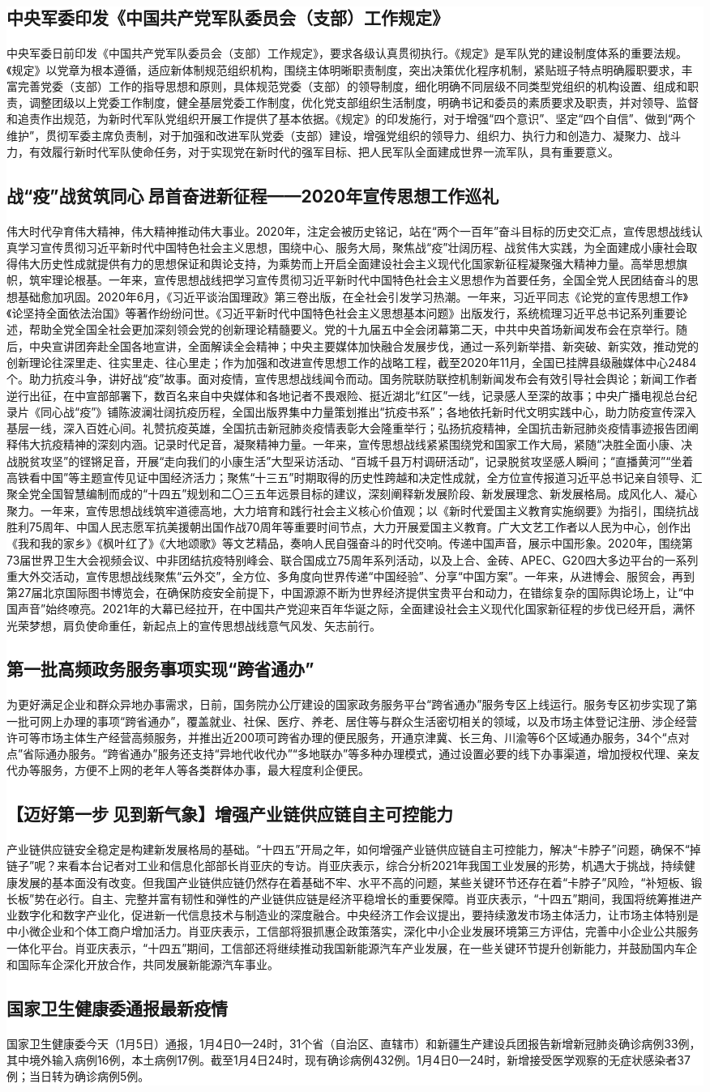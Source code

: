 
## 中央军委印发《中国共产党军队委员会（支部）工作规定》


中央军委日前印发《中国共产党军队委员会（支部）工作规定》，要求各级认真贯彻执行。《规定》是军队党的建设制度体系的重要法规。《规定》以党章为根本遵循，适应新体制规范组织机构，围绕主体明晰职责制度，突出决策优化程序机制，紧贴班子特点明确履职要求，丰富完善党委（支部）工作的指导思想和原则，具体规范党委（支部）的领导制度，细化明确不同层级不同类型党组织的机构设置、组成和职责，调整团级以上党委工作制度，健全基层党委工作制度，优化党支部组织生活制度，明确书记和委员的素质要求及职责，并对领导、监督和追责作出规范，为新时代军队党组织开展工作提供了基本依据。《规定》的印发施行，对于增强“四个意识”、坚定“四个自信”、做到“两个维护”，贯彻军委主席负责制，对于加强和改进军队党委（支部）建设，增强党组织的领导力、组织力、执行力和创造力、凝聚力、战斗力，有效履行新时代军队使命任务，对于实现党在新时代的强军目标、把人民军队全面建成世界一流军队，具有重要意义。


## 战“疫”战贫筑同心 昂首奋进新征程——2020年宣传思想工作巡礼


伟大时代孕育伟大精神，伟大精神推动伟大事业。2020年，注定会被历史铭记，站在“两个一百年”奋斗目标的历史交汇点，宣传思想战线认真学习宣传贯彻习近平新时代中国特色社会主义思想，围绕中心、服务大局，聚焦战“疫”壮阔历程、战贫伟大实践，为全面建成小康社会取得伟大历史性成就提供有力的思想保证和舆论支持，为乘势而上开启全面建设社会主义现代化国家新征程凝聚强大精神力量。高举思想旗帜，筑牢理论根基。一年来，宣传思想战线把学习宣传贯彻习近平新时代中国特色社会主义思想作为首要任务，全国全党人民团结奋斗的思想基础愈加巩固。2020年6月，《习近平谈治国理政》第三卷出版，在全社会引发学习热潮。一年来，习近平同志《论党的宣传思想工作》《论坚持全面依法治国》等著作纷纷问世。《习近平新时代中国特色社会主义思想基本问题》出版发行，系统梳理习近平总书记系列重要论述，帮助全党全国全社会更加深刻领会党的创新理论精髓要义。党的十九届五中全会闭幕第二天，中共中央首场新闻发布会在京举行。随后，中央宣讲团奔赴全国各地宣讲，全面解读全会精神；中央主要媒体加快融合发展步伐，通过一系列新举措、新突破、新实效，推动党的创新理论往深里走、往实里走、往心里走；作为加强和改进宣传思想工作的战略工程，截至2020年11月，全国已挂牌县级融媒体中心2484个。助力抗疫斗争，讲好战“疫”故事。面对疫情，宣传思想战线闻令而动。国务院联防联控机制新闻发布会有效引导社会舆论；新闻工作者逆行出征，在中宣部部署下，数百名来自中央媒体和各地记者不畏艰险、挺近湖北“红区”一线，记录感人至深的故事；中央广播电视总台纪录片《同心战“疫”》铺陈波澜壮阔抗疫历程，全国出版界集中力量策划推出“抗疫书系”；各地依托新时代文明实践中心，助力防疫宣传深入基层一线，深入百姓心间。礼赞抗疫英雄，全国抗击新冠肺炎疫情表彰大会隆重举行；弘扬抗疫精神，全国抗击新冠肺炎疫情事迹报告团阐释伟大抗疫精神的深刻内涵。记录时代足音，凝聚精神力量。一年来，宣传思想战线紧紧围绕党和国家工作大局，紧随“决胜全面小康、决战脱贫攻坚”的铿锵足音，开展“走向我们的小康生活”大型采访活动、“百城千县万村调研活动”，记录脱贫攻坚感人瞬间；“直播黄河”“坐着高铁看中国”等主题宣传见证中国经济活力；聚焦“十三五”时期取得的历史性跨越和决定性成就，全方位宣传报道习近平总书记亲自领导、汇聚全党全国智慧编制而成的“十四五”规划和二〇三五年远景目标的建议，深刻阐释新发展阶段、新发展理念、新发展格局。成风化人、凝心聚力。一年来，宣传思想战线筑牢道德高地，大力培育和践行社会主义核心价值观；以《新时代爱国主义教育实施纲要》为指引，围绕抗战胜利75周年、中国人民志愿军抗美援朝出国作战70周年等重要时间节点，大力开展爱国主义教育。广大文艺工作者以人民为中心，创作出《我和我的家乡》《枫叶红了》《大地颂歌》等文艺精品，奏响人民自强奋斗的时代交响。传递中国声音，展示中国形象。2020年，围绕第73届世界卫生大会视频会议、中非团结抗疫特别峰会、联合国成立75周年系列活动，以及上合、金砖、APEC、G20四大多边平台的一系列重大外交活动，宣传思想战线聚焦“云外交”，全方位、多角度向世界传递“中国经验”、分享“中国方案”。一年来，从进博会、服贸会，再到第27届北京国际图书博览会，在确保防疫安全前提下，中国源源不断为世界经济提供宝贵平台和动力，在错综复杂的国际舆论场上，让“中国声音”始终嘹亮。2021年的大幕已经拉开，在中国共产党迎来百年华诞之际，全面建设社会主义现代化国家新征程的步伐已经开启，满怀光荣梦想，肩负使命重任，新起点上的宣传思想战线意气风发、矢志前行。


## 第一批高频政务服务事项实现“跨省通办”


为更好满足企业和群众异地办事需求，日前，国务院办公厅建设的国家政务服务平台“跨省通办”服务专区上线运行。服务专区初步实现了第一批可网上办理的事项“跨省通办”，覆盖就业、社保、医疗、养老、居住等与群众生活密切相关的领域，以及市场主体登记注册、涉企经营许可等市场主体生产经营高频服务，并推出近200项可跨省办理的便民服务，开通京津冀、长三角、川渝等6个区域通办服务，34个“点对点”省际通办服务。“跨省通办”服务还支持“异地代收代办”“多地联办”等多种办理模式，通过设置必要的线下办事渠道，增加授权代理、亲友代办等服务，方便不上网的老年人等各类群体办事，最大程度利企便民。


## 【迈好第一步 见到新气象】增强产业链供应链自主可控能力


产业链供应链安全稳定是构建新发展格局的基础。“十四五”开局之年，如何增强产业链供应链自主可控能力，解决“卡脖子”问题，确保不“掉链子”呢？来看本台记者对工业和信息化部部长肖亚庆的专访。肖亚庆表示，综合分析2021年我国工业发展的形势，机遇大于挑战，持续健康发展的基本面没有改变。但我国产业链供应链仍然存在着基础不牢、水平不高的问题，某些关键环节还存在着“卡脖子”风险，“补短板、锻长板”势在必行。自主、完整并富有韧性和弹性的产业链供应链是经济平稳增长的重要保障。肖亚庆表示，“十四五”期间，我国将统筹推进产业数字化和数字产业化，促进新一代信息技术与制造业的深度融合。中央经济工作会议提出，要持续激发市场主体活力，让市场主体特别是中小微企业和个体工商户增加活力。肖亚庆表示，工信部将狠抓惠企政策落实，深化中小企业发展环境第三方评估，完善中小企业公共服务一体化平台。肖亚庆表示，“十四五”期间，工信部还将继续推动我国新能源汽车产业发展，在一些关键环节提升创新能力，并鼓励国内车企和国际车企深化开放合作，共同发展新能源汽车事业。


## 国家卫生健康委通报最新疫情


国家卫生健康委今天（1月5日）通报，1月4日0—24时，31个省（自治区、直辖市）和新疆生产建设兵团报告新增新冠肺炎确诊病例33例，其中境外输入病例16例，本土病例17例。截至1月4日24时，现有确诊病例432例。1月4日0—24时，新增接受医学观察的无症状感染者37例；当日转为确诊病例5例。
